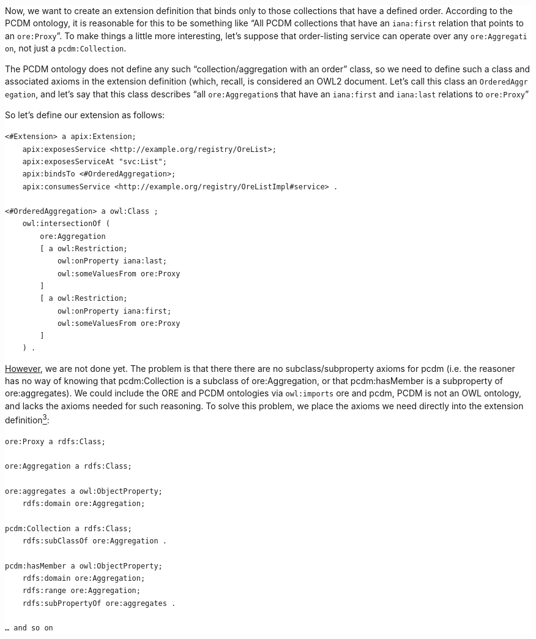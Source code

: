 Now, we want to create an extension definition that binds only to those collections that have a defined order.  According to the PCDM ontology, it is reasonable for this to be something like “All PCDM collections that have an `iana:first` relation that points to an `ore:Proxy`”.  To make things a little more interesting, let’s suppose that order-listing service can operate over any `ore:Aggregation`, not just a `pcdm:Collection`.  

The PCDM ontology does not define any such “collection/aggregation with an order” class, so we need to define such a class and associated axioms in the extension definition (which, recall, is considered an OWL2  document.   Let’s call this class an `OrderedAggregation`, and let’s say that this class describes “all `ore:Aggregation`s that have an `iana:first` and `iana:last` relations to `ore:Proxy`”

So let’s define our extension as follows:

    <#Extension> a apix:Extension;
        apix:exposesService <http://example.org/registry/OreList>;
        apix:exposesServiceAt "svc:List";
        apix:bindsTo <#OrderedAggregation>;
        apix:consumesService <http://example.org/registry/OreListImpl#service> .
    
    <#OrderedAggregation> a owl:Class ;
        owl:intersectionOf (
            ore:Aggregation
            [ a owl:Restriction;
                owl:onProperty iana:last;
                owl:someValuesFrom ore:Proxy
            ]
            [ a owl:Restriction;
                owl:onProperty iana:first;
                owl:someValuesFrom ore:Proxy
            ]
        ) .
 
<a id="bookmark-1" href="#bookmark-1">However</a>, we are not done yet.  The problem is that there there are no subclass/subproperty axioms for pcdm (i.e. the reasoner has no way of knowing that pcdm:Collection is a subclass of ore:Aggregation, or that pcdm:hasMember is a subproperty of ore:aggregates).  We could include the ORE and PCDM ontologies via `owl:imports` ore and pcdm, PCDM is not an OWL ontology, and lacks the axioms needed for such reasoning.  To solve this problem, we place the axioms we need directly into the extension definition<a  href="#sup3"><sup>3</sup></a>:

    ore:Proxy a rdfs:Class;
    
    ore:Aggregation a rdfs:Class;
    
    ore:aggregates a owl:ObjectProperty;
        rdfs:domain ore:Aggregation;
    
    pcdm:Collection a rdfs:Class;
        rdfs:subClassOf ore:Aggregation .
    
    pcdm:hasMember a owl:ObjectProperty;
        rdfs:domain ore:Aggregation;
        rdfs:range ore:Aggregation;
        rdfs:subPropertyOf ore:aggregates .
    
    … and so on
